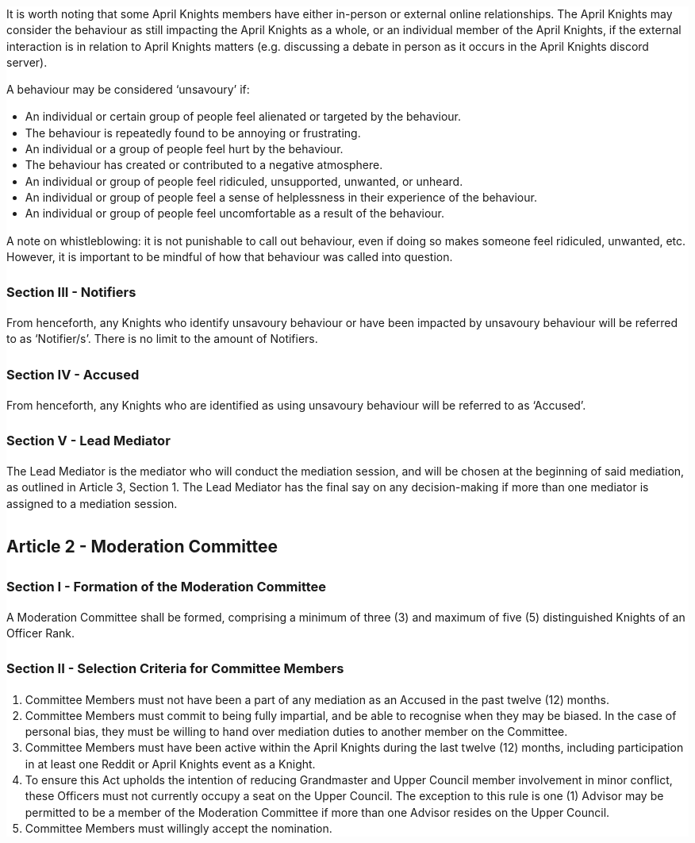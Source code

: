 It is worth noting that some April Knights members have either in-person or external online relationships. The April Knights may consider the behaviour as still impacting the April Knights as a whole, or an individual member of the April Knights, if the external interaction is in relation to April Knights matters (e.g. discussing a debate in person as it occurs in the April Knights discord server).

A behaviour may be considered ‘unsavoury’ if:

* An individual or certain group of people feel alienated or targeted by the behaviour.
* The behaviour is repeatedly found to be annoying or frustrating.
* An individual or a group of people feel hurt by the behaviour.
* The behaviour has created or contributed to a negative atmosphere.
* An individual or group of people feel ridiculed, unsupported, unwanted, or unheard.
* An individual or group of people feel a sense of helplessness in their experience of the behaviour.
* An individual or group of people feel uncomfortable as a result of the behaviour.

A note on whistleblowing: it is not punishable to call out behaviour, even if doing so makes someone feel ridiculed, unwanted, etc. However, it is important to be mindful of how that behaviour was called into question.

### Section III - Notifiers

From henceforth, any Knights who identify unsavoury behaviour or have been impacted by unsavoury behaviour will be referred to as ‘Notifier/s’. There is no limit to the amount of Notifiers.

### Section IV - Accused

From henceforth, any Knights who are identified as using unsavoury behaviour will be referred to as ‘Accused’.

### Section V - Lead Mediator

The Lead Mediator is the mediator who will conduct the mediation session, and will be chosen at the beginning of said mediation, as outlined in Article 3, Section 1. The Lead Mediator has the final say on any decision-making if more than one mediator is assigned to a mediation session.

## Article 2 - Moderation Committee

### Section I - Formation of the Moderation Committee

A Moderation Committee shall be formed, comprising a minimum of three (3) and maximum of five (5) distinguished Knights of an Officer Rank.

### Section II - Selection Criteria for Committee Members

1. Committee Members must not have been a part of any mediation as an Accused in the past twelve (12) months.
2. Committee Members must commit to being fully impartial, and be able to recognise when they may be biased. In the case of personal bias, they must be willing to hand over mediation duties to another member on the Committee.
3. Committee Members must have been active within the April Knights during the last twelve (12) months, including participation in at least one Reddit or April Knights event as a Knight.
4. To ensure this Act upholds the intention of reducing Grandmaster and Upper Council member involvement in minor conflict, these Officers must not currently occupy a seat on the Upper Council. The exception to this rule is one (1) Advisor may be permitted to be a member of the Moderation Committee if more than one Advisor resides on the Upper Council.
5. Committee Members must willingly accept the nomination.
